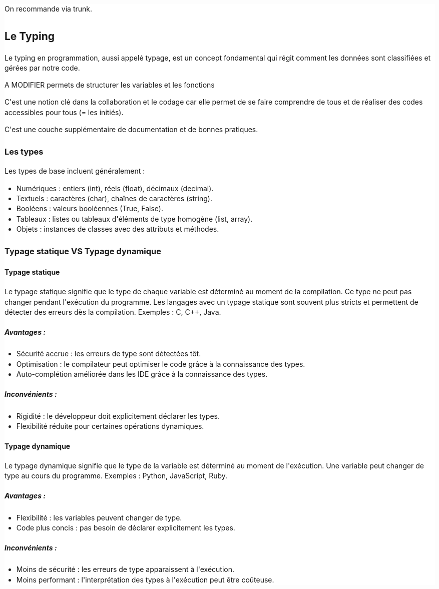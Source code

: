 On recommande via trunk.

## Le Typing

Le typing en programmation, aussi appelé typage, est un concept fondamental qui régit comment les données sont classifiées et gérées par notre code.

A MODIFIER permets de structurer les variables et les fonctions

C'est une notion clé dans la collaboration et le codage car elle permet de se faire comprendre de tous et de réaliser des codes accessibles pour tous (= les initiés).

C'est une couche supplémentaire de documentation et de bonnes pratiques.

### Les types

Les types de base incluent généralement :
- Numériques : entiers (int), réels (float), décimaux (decimal).
- Textuels : caractères (char), chaînes de caractères (string).
- Booléens : valeurs booléennes (True, False).
- Tableaux : listes ou tableaux d'éléments de type homogène (list, array).
- Objets : instances de classes avec des attributs et méthodes.

### Typage statique VS Typage dynamique

#### Typage statique

Le typage statique signifie que le type de chaque variable est déterminé au moment de la compilation. Ce type ne peut pas changer pendant l'exécution du programme. Les langages avec un typage statique sont souvent plus stricts et permettent de détecter des erreurs dès la compilation. Exemples : C, C++, Java.

##### Avantages :

- Sécurité accrue : les erreurs de type sont détectées tôt.
- Optimisation : le compilateur peut optimiser le code grâce à la connaissance des types.
- Auto-complétion améliorée dans les IDE grâce à la connaissance des types.

##### Inconvénients :

- Rigidité : le développeur doit explicitement déclarer les types.
- Flexibilité réduite pour certaines opérations dynamiques.

#### Typage dynamique

Le typage dynamique signifie que le type de la variable est déterminé au moment de l'exécution. Une variable peut changer de type au cours du programme. Exemples : Python, JavaScript, Ruby.

##### Avantages :

- Flexibilité : les variables peuvent changer de type.
- Code plus concis : pas besoin de déclarer explicitement les types.

##### Inconvénients :

- Moins de sécurité : les erreurs de type apparaissent à l'exécution.
- Moins performant : l'interprétation des types à l'exécution peut être coûteuse.
